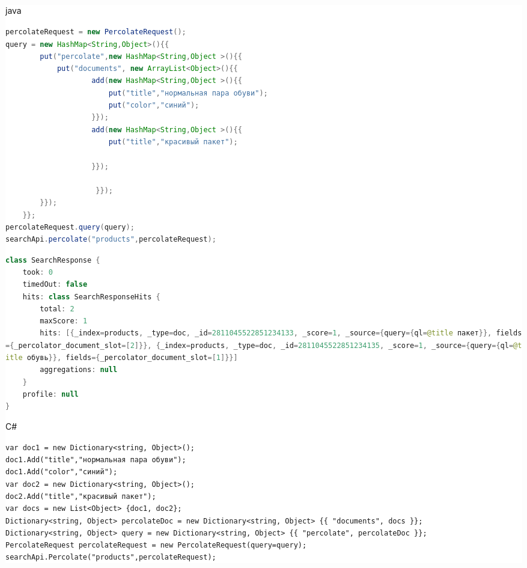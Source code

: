 java


```java
percolateRequest = new PercolateRequest();
query = new HashMap<String,Object>(){{
        put("percolate",new HashMap<String,Object >(){{
            put("documents", new ArrayList<Object>(){{
                    add(new HashMap<String,Object >(){{
                        put("title","нормальная пара обуви");
                        put("color","синий");
                    }});
                    add(new HashMap<String,Object >(){{
                        put("title","красивый пакет");

                    }});

                     }});
        }});
    }};
percolateRequest.query(query);
searchApi.percolate("products",percolateRequest);

```

``` java
class SearchResponse {
    took: 0
    timedOut: false
    hits: class SearchResponseHits {
        total: 2
        maxScore: 1
        hits: [{_index=products, _type=doc, _id=2811045522851234133, _score=1, _source={query={ql=@title пакет}}, fields={_percolator_document_slot=[2]}}, {_index=products, _type=doc, _id=2811045522851234135, _score=1, _source={query={ql=@title обувь}}, fields={_percolator_document_slot=[1]}}]
        aggregations: null
    }
    profile: null
}

```


C#


```clike
var doc1 = new Dictionary<string, Object>();
doc1.Add("title","нормальная пара обуви");
doc1.Add("color","синий");
var doc2 = new Dictionary<string, Object>();
doc2.Add("title","красивый пакет");
var docs = new List<Object> {doc1, doc2};
Dictionary<string, Object> percolateDoc = new Dictionary<string, Object> {{ "documents", docs }}; 
Dictionary<string, Object> query = new Dictionary<string, Object> {{ "percolate", percolateDoc }}; 
PercolateRequest percolateRequest = new PercolateRequest(query=query);
searchApi.Percolate("products",percolateRequest);
```
